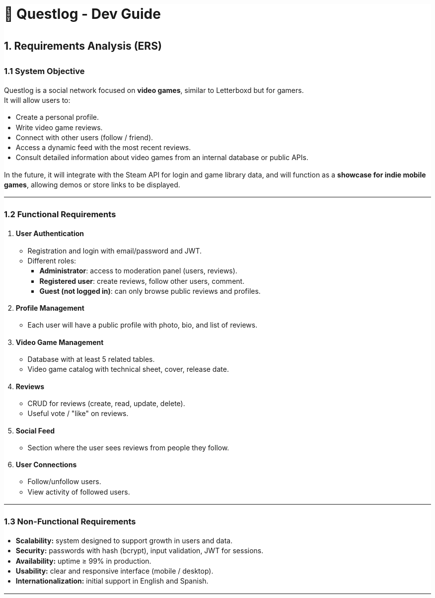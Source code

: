 
# 📘 Questlog - Dev Guide

## 1. Requirements Analysis (ERS)

### 1.1 System Objective

Questlog is a social network focused on **video games**, similar to Letterboxd but for gamers.  
It will allow users to:  

- Create a personal profile.  
- Write video game reviews.  
- Connect with other users (follow / friend).  
- Access a dynamic feed with the most recent reviews.  
- Consult detailed information about video games from an internal database or public APIs.  

In the future, it will integrate with the Steam API for login and game library data, and will function as a **showcase for indie mobile games**, allowing demos or store links to be displayed.

---

### 1.2 Functional Requirements

1. **User Authentication**  
   - Registration and login with email/password and JWT.  
   - Different roles:  
     - **Administrator**: access to moderation panel (users, reviews).  
     - **Registered user**: create reviews, follow other users, comment.  
     - **Guest (not logged in)**: can only browse public reviews and profiles.  

2. **Profile Management**  
   - Each user will have a public profile with photo, bio, and list of reviews.  

3. **Video Game Management**  
   - Database with at least 5 related tables.  
   - Video game catalog with technical sheet, cover, release date.  

4. **Reviews**  
   - CRUD for reviews (create, read, update, delete).  
   - Useful vote / "like" on reviews.  

5. **Social Feed**  
   - Section where the user sees reviews from people they follow.  

6. **User Connections**  
   - Follow/unfollow users.  
   - View activity of followed users.  

---

### 1.3 Non-Functional Requirements

- **Scalability:** system designed to support growth in users and data.  
- **Security:** passwords with hash (bcrypt), input validation, JWT for sessions.  
- **Availability:** uptime ≥ 99% in production.  
- **Usability:** clear and responsive interface (mobile / desktop).  
- **Internationalization:** initial support in English and Spanish.  

---